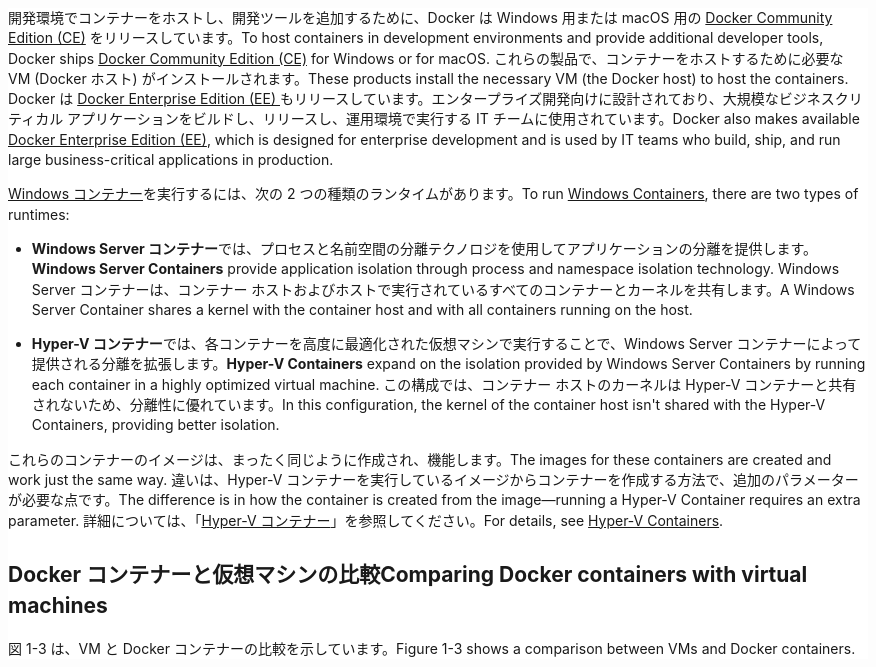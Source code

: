 <span data-ttu-id="500b8-115">開発環境でコンテナーをホストし、開発ツールを追加するために、Docker は Windows 用または macOS 用の [Docker Community Edition (CE)](https://www.docker.com/community-edition) をリリースしています。</span><span class="sxs-lookup"><span data-stu-id="500b8-115">To host containers in development environments and provide additional developer tools, Docker ships [Docker Community Edition (CE)](https://www.docker.com/community-edition) for Windows or for macOS.</span></span> <span data-ttu-id="500b8-116">これらの製品で、コンテナーをホストするために必要な VM (Docker ホスト) がインストールされます。</span><span class="sxs-lookup"><span data-stu-id="500b8-116">These products install the necessary VM (the Docker host) to host the containers.</span></span> <span data-ttu-id="500b8-117">Docker は [Docker Enterprise Edition (EE) ](https://www.docker.com/enterprise-edition) もリリースしています。エンタープライズ開発向けに設計されており、大規模なビジネスクリティカル アプリケーションをビルドし、リリースし、運用環境で実行する IT チームに使用されています。</span><span class="sxs-lookup"><span data-stu-id="500b8-117">Docker also makes available [Docker Enterprise Edition (EE)](https://www.docker.com/enterprise-edition), which is designed for enterprise development and is used by IT teams who build, ship, and run large business-critical applications in production.</span></span>

<span data-ttu-id="500b8-118">[Windows コンテナー](/virtualization/windowscontainers/about/)を実行するには、次の 2 つの種類のランタイムがあります。</span><span class="sxs-lookup"><span data-stu-id="500b8-118">To run [Windows Containers](/virtualization/windowscontainers/about/), there are two types of runtimes:</span></span>

- <span data-ttu-id="500b8-119">**Windows Server コンテナー**では、プロセスと名前空間の分離テクノロジを使用してアプリケーションの分離を提供します。</span><span class="sxs-lookup"><span data-stu-id="500b8-119">**Windows Server Containers** provide application isolation through process and namespace isolation technology.</span></span> <span data-ttu-id="500b8-120">Windows Server コンテナーは、コンテナー ホストおよびホストで実行されているすべてのコンテナーとカーネルを共有します。</span><span class="sxs-lookup"><span data-stu-id="500b8-120">A Windows Server Container shares a kernel with the container host and with all containers running on the host.</span></span>

- <span data-ttu-id="500b8-121">**Hyper-V コンテナー**では、各コンテナーを高度に最適化された仮想マシンで実行することで、Windows Server コンテナーによって提供される分離を拡張します。</span><span class="sxs-lookup"><span data-stu-id="500b8-121">**Hyper-V Containers** expand on the isolation provided by Windows Server Containers by running each container in a highly optimized virtual machine.</span></span> <span data-ttu-id="500b8-122">この構成では、コンテナー ホストのカーネルは Hyper-V コンテナーと共有されないため、分離性に優れています。</span><span class="sxs-lookup"><span data-stu-id="500b8-122">In this configuration, the kernel of the container host isn't shared with the Hyper-V Containers, providing better isolation.</span></span>

<span data-ttu-id="500b8-123">これらのコンテナーのイメージは、まったく同じように作成され、機能します。</span><span class="sxs-lookup"><span data-stu-id="500b8-123">The images for these containers are created and work just the same way.</span></span> <span data-ttu-id="500b8-124">違いは、Hyper-V コンテナーを実行しているイメージからコンテナーを作成する方法で、追加のパラメーターが必要な点です。</span><span class="sxs-lookup"><span data-stu-id="500b8-124">The difference is in how the container is created from the image—running a Hyper-V Container requires an extra parameter.</span></span> <span data-ttu-id="500b8-125">詳細については、「[Hyper-V コンテナー](https://docs.microsoft.com/virtualization/windowscontainers/manage-containers/hyperv-container)」を参照してください。</span><span class="sxs-lookup"><span data-stu-id="500b8-125">For details, see [Hyper-V Containers](https://docs.microsoft.com/virtualization/windowscontainers/manage-containers/hyperv-container).</span></span>

## <a name="comparing-docker-containers-with-virtual-machines"></a><span data-ttu-id="500b8-126">Docker コンテナーと仮想マシンの比較</span><span class="sxs-lookup"><span data-stu-id="500b8-126">Comparing Docker containers with virtual machines</span></span>

<span data-ttu-id="500b8-127">図 1-3 は、VM と Docker コンテナーの比較を示しています。</span><span class="sxs-lookup"><span data-stu-id="500b8-127">Figure 1-3 shows a comparison between VMs and Docker containers.</span></span>
